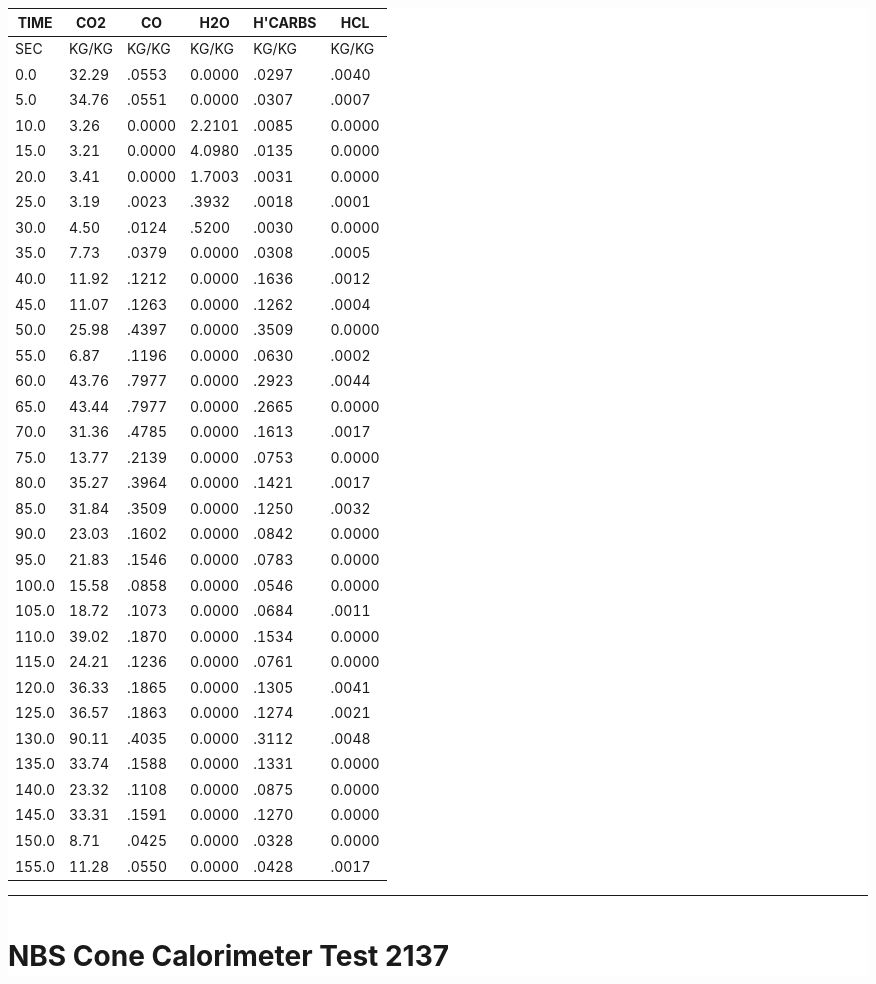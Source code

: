 | TIME | CO2    | CO     | H2O    | H'CARBS | HCL    |
|------|--------|--------|--------|---------|--------|
| SEC  | KG/KG  | KG/KG  | KG/KG  | KG/KG   | KG/KG  |
| 0.0  | 32.29  | .0553  | 0.0000 | .0297   | .0040  |
| 5.0  | 34.76  | .0551  | 0.0000 | .0307   | .0007  |
| 10.0 | 3.26   | 0.0000 | 2.2101 | .0085   | 0.0000 |
| 15.0 | 3.21   | 0.0000 | 4.0980 | .0135   | 0.0000 |
| 20.0 | 3.41   | 0.0000 | 1.7003 | .0031   | 0.0000 |
| 25.0 | 3.19   | .0023  | .3932  | .0018   | .0001  |
| 30.0 | 4.50   | .0124  | .5200  | .0030   | 0.0000 |
| 35.0 | 7.73   | .0379  | 0.0000 | .0308   | .0005  |
| 40.0 | 11.92  | .1212  | 0.0000 | .1636   | .0012  |
| 45.0 | 11.07  | .1263  | 0.0000 | .1262   | .0004  |
| 50.0 | 25.98  | .4397  | 0.0000 | .3509   | 0.0000 |
| 55.0 | 6.87   | .1196  | 0.0000 | .0630   | .0002  |
| 60.0 | 43.76  | .7977  | 0.0000 | .2923   | .0044  |
| 65.0 | 43.44  | .7977  | 0.0000 | .2665   | 0.0000 |
| 70.0 | 31.36  | .4785  | 0.0000 | .1613   | .0017  |
| 75.0 | 13.77  | .2139  | 0.0000 | .0753   | 0.0000 |
| 80.0 | 35.27  | .3964  | 0.0000 | .1421   | .0017  |
| 85.0 | 31.84  | .3509  | 0.0000 | .1250   | .0032  |
| 90.0 | 23.03  | .1602  | 0.0000 | .0842   | 0.0000 |
| 95.0 | 21.83  | .1546  | 0.0000 | .0783   | 0.0000 |
| 100.0| 15.58  | .0858  | 0.0000 | .0546   | 0.0000 |
| 105.0| 18.72  | .1073  | 0.0000 | .0684   | .0011  |
| 110.0| 39.02  | .1870  | 0.0000 | .1534   | 0.0000 |
| 115.0| 24.21  | .1236  | 0.0000 | .0761   | 0.0000 |
| 120.0| 36.33  | .1865  | 0.0000 | .1305   | .0041  |
| 125.0| 36.57  | .1863  | 0.0000 | .1274   | .0021  |
| 130.0| 90.11  | .4035  | 0.0000 | .3112   | .0048  |
| 135.0| 33.74  | .1588  | 0.0000 | .1331   | 0.0000 |
| 140.0| 23.32  | .1108  | 0.0000 | .0875   | 0.0000 |
| 145.0| 33.31  | .1591  | 0.0000 | .1270   | 0.0000 |
| 150.0| 8.71   | .0425  | 0.0000 | .0328   | 0.0000 |
| 155.0| 11.28  | .0550  | 0.0000 | .0428   | .0017  |
---
# NBS Cone Calorimeter Test 2137

